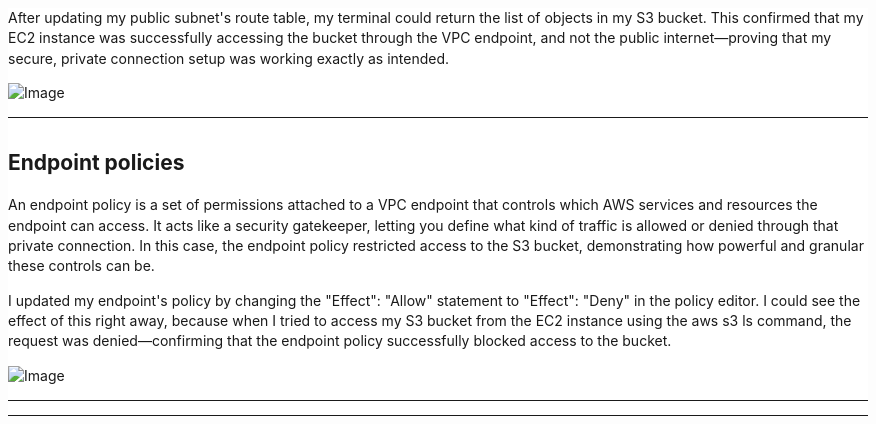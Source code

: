 After updating my public subnet's route table, my terminal could return the list of objects in my S3 bucket. This confirmed that my EC2 instance was successfully accessing the bucket through the VPC endpoint, and not the public internet—proving that my secure, private connection setup was working exactly as intended.

![Image](http://learn.nextwork.org/thoughtful_navy_swift_korimako/uploads/aws-networks-endpoints_d116818e)

---

## Endpoint policies

An endpoint policy is a set of permissions attached to a VPC endpoint that controls which AWS services and resources the endpoint can access. It acts like a security gatekeeper, letting you define what kind of traffic is allowed or denied through that private connection. In this case, the endpoint policy restricted access to the S3 bucket, demonstrating how powerful and granular these controls can be.

I updated my endpoint's policy by changing the "Effect": "Allow" statement to "Effect": "Deny" in the policy editor. I could see the effect of this right away, because when I tried to access my S3 bucket from the EC2 instance using the aws s3 ls command, the request was denied—confirming that the endpoint policy successfully blocked access to the bucket.

![Image](http://learn.nextwork.org/thoughtful_navy_swift_korimako/uploads/aws-networks-endpoints_3e1e79a3)

---

---
